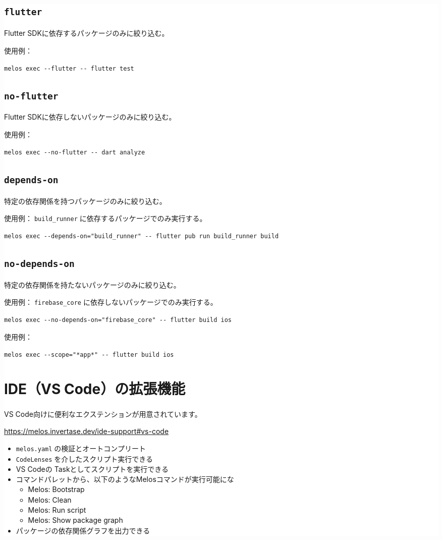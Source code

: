 ## `flutter`
Flutter SDKに依存するパッケージのみに絞り込む。

使用例：
```shell
melos exec --flutter -- flutter test
```

## `no-flutter`
Flutter SDKに依存しないパッケージのみに絞り込む。

使用例：
```shell
melos exec --no-flutter -- dart analyze
```

## `depends-on`
特定の依存関係を持つパッケージのみに絞り込む。

使用例： `build_runner` に依存するパッケージでのみ実行する。
```shell
melos exec --depends-on="build_runner" -- flutter pub run build_runner build
```

## `no-depends-on`
特定の依存関係を持たないパッケージのみに絞り込む。

使用例： `firebase_core` に依存しないパッケージでのみ実行する。
```shell
melos exec --no-depends-on="firebase_core" -- flutter build ios
```

使用例：
```shell
melos exec --scope="*app*" -- flutter build ios
```

# IDE（VS Code）の拡張機能
VS Code向けに便利なエクステンションが用意されています。

https://melos.invertase.dev/ide-support#vs-code

- `melos.yaml` の検証とオートコンプリート
- `CodeLenses` を介したスクリプト実行できる
- VS Codeの Taskとしてスクリプトを実行できる
- コマンドパレットから、以下のようなMelosコマンドが実行可能にな
  - Melos: Bootstrap
  - Melos: Clean
  - Melos: Run script
  - Melos: Show package graph
- パッケージの依存関係グラフを出力できる
